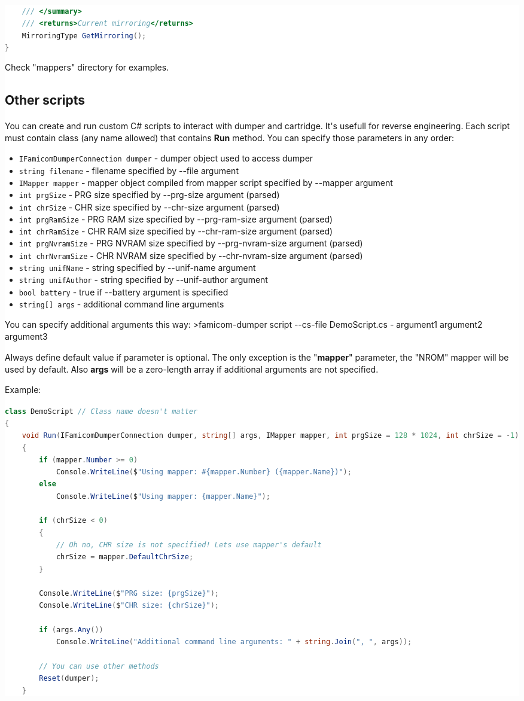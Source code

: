 ```C#
    /// </summary>
    /// <returns>Current mirroring</returns>
    MirroringType GetMirroring();
}
```

Check "mappers" directory for examples.


## Other scripts
You can create and run custom C# scripts to interact with dumper and cartridge. It's usefull for reverse engineering. Each script must contain class (any name allowed) that contains **Run** method. You can specify those parameters in any order:

*  `IFamicomDumperConnection dumper` - dumper object used to access dumper
*  `string filename`                 - filename specified by --file argument
*  `IMapper mapper`                  - mapper object compiled from mapper script specified by --mapper argument
*  `int prgSize`                     - PRG size specified by --prg-size argument (parsed)
*  `int chrSize`                     - CHR size specified by --chr-size argument (parsed)
*  `int prgRamSize`                  - PRG RAM size specified by --prg-ram-size argument (parsed)
*  `int chrRamSize`                  - CHR RAM size specified by --chr-ram-size argument (parsed)
*  `int prgNvramSize`                - PRG NVRAM size specified by --prg-nvram-size argument (parsed)
*  `int chrNvramSize`                - CHR NVRAM size specified by --chr-nvram-size argument (parsed)
*  `string unifName`                 - string specified by --unif-name argument
*  `string unifAuthor`               - string specified by --unif-author argument
*  `bool battery`                    - true if --battery argument is specified
*  `string[] args`                   - additional command line arguments

You can specify additional arguments this way: >famicom-dumper script --cs-file DemoScript.cs - argument1 argument2 argument3

Always define default value if parameter is optional. The only exception is the "**mapper**" parameter, the "NROM" mapper will be used by default. Also **args** will be a zero-length array if additional arguments are not specified.

Example:
```C#
class DemoScript // Class name doesn't matter
{
    void Run(IFamicomDumperConnection dumper, string[] args, IMapper mapper, int prgSize = 128 * 1024, int chrSize = -1)
    {
        if (mapper.Number >= 0)
            Console.WriteLine($"Using mapper: #{mapper.Number} ({mapper.Name})");
        else
            Console.WriteLine($"Using mapper: {mapper.Name}");

        if (chrSize < 0)
        {
            // Oh no, CHR size is not specified! Lets use mapper's default
            chrSize = mapper.DefaultChrSize;
        }

        Console.WriteLine($"PRG size: {prgSize}");
        Console.WriteLine($"CHR size: {chrSize}");

        if (args.Any())
            Console.WriteLine("Additional command line arguments: " + string.Join(", ", args));

        // You can use other methods
        Reset(dumper);
    }
```